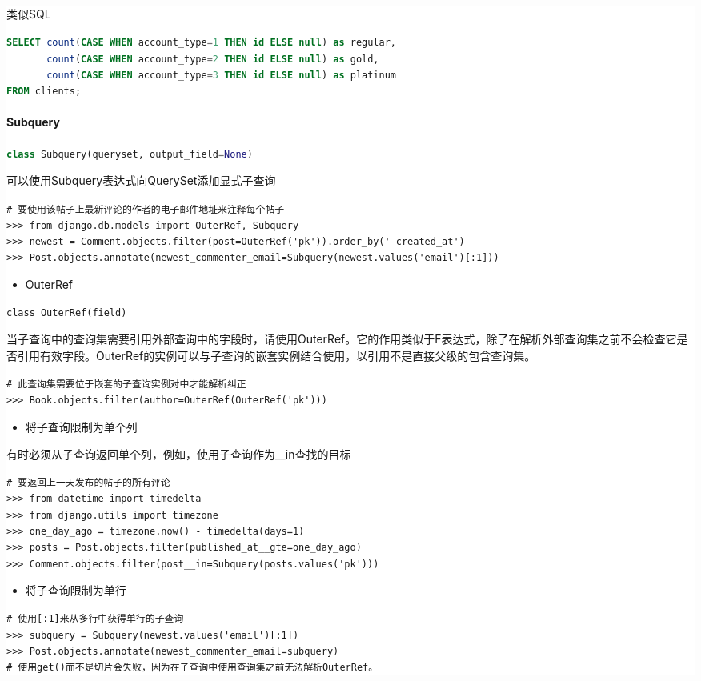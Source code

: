 类似SQL

```sql
SELECT count(CASE WHEN account_type=1 THEN id ELSE null) as regular,
       count(CASE WHEN account_type=2 THEN id ELSE null) as gold,
       count(CASE WHEN account_type=3 THEN id ELSE null) as platinum
FROM clients;
```

#### Subquery

```python
class Subquery(queryset, output_field=None)
```

可以使用Subquery表达式向QuerySet添加显式子查询

```shell
# 要使用该帖子上最新评论的作者的电子邮件地址来注释每个帖子
>>> from django.db.models import OuterRef, Subquery
>>> newest = Comment.objects.filter(post=OuterRef('pk')).order_by('-created_at')
>>> Post.objects.annotate(newest_commenter_email=Subquery(newest.values('email')[:1]))
```

- OuterRef

```
class OuterRef(field)
```

当子查询中的查询集需要引用外部查询中的字段时，请使用OuterRef。它的作用类似于F表达式，除了在解析外部查询集之前不会检查它是否引用有效字段。OuterRef的实例可以与子查询的嵌套实例结合使用，以引用不是直接父级的包含查询集。

```shell
# 此查询集需要位于嵌套的子查询实例对中才能解析纠正
>>> Book.objects.filter(author=OuterRef(OuterRef('pk')))
```

- 将子查询限制为单个列

有时必须从子查询返回单个列，例如，使用子查询作为__in查找的目标

```shell
# 要返回上一天发布的帖子的所有评论
>>> from datetime import timedelta
>>> from django.utils import timezone
>>> one_day_ago = timezone.now() - timedelta(days=1)
>>> posts = Post.objects.filter(published_at__gte=one_day_ago)
>>> Comment.objects.filter(post__in=Subquery(posts.values('pk')))
```

- 将子查询限制为单行

```shell
# 使用[:1]来从多行中获得单行的子查询
>>> subquery = Subquery(newest.values('email')[:1])
>>> Post.objects.annotate(newest_commenter_email=subquery)
# 使用get()而不是切片会失败，因为在子查询中使用查询集之前无法解析OuterRef。
```
